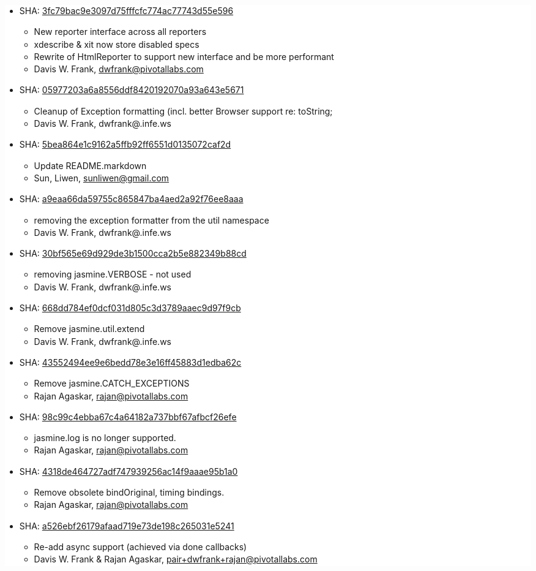 
* SHA: [3fc79bac9e3097d75fffcfc774ac77743d55e596](https://github.com/pivotal/jasmine/commit/3fc79bac9e3097d75fffcfc774ac77743d55e596)
    * New reporter interface across all reporters
    * xdescribe & xit now store disabled specs
    * Rewrite of HtmlReporter to support new interface and be more performant
    * Davis W. Frank, dwfrank@pivotallabs.com

* SHA: [05977203a6a8556ddf8420192070a93a643e5671](https://github.com/pivotal/jasmine/commit/05977203a6a8556ddf8420192070a93a643e5671)
    * Cleanup of Exception formatting (incl. better Browser support re: toString;
    * Davis W. Frank, dwfrank@.infe.ws

* SHA: [5bea864e1c9162a5ffb92ff6551d0135072caf2d](https://github.com/pivotal/jasmine/commit/5bea864e1c9162a5ffb92ff6551d0135072caf2d)
    * Update README.markdown
    * Sun, Liwen, sunliwen@gmail.com


* SHA: [a9eaa66da59755c865847ba4aed2a92f76ee8aaa](https://github.com/pivotal/jasmine/commit/a9eaa66da59755c865847ba4aed2a92f76ee8aaa)
    * removing the exception formatter from the util namespace
    * Davis W. Frank, dwfrank@.infe.ws


* SHA: [30bf565e69d929de3b1500cca2b5e882349b88cd](https://github.com/pivotal/jasmine/commit/30bf565e69d929de3b1500cca2b5e882349b88cd)
    * removing jasmine.VERBOSE - not used
    * Davis W. Frank, dwfrank@.infe.ws


* SHA: [668dd784ef0dcf031d805c3d3789aaec9d97f9cb](https://github.com/pivotal/jasmine/commit/668dd784ef0dcf031d805c3d3789aaec9d97f9cb)
    * Remove jasmine.util.extend
    * Davis W. Frank, dwfrank@.infe.ws


* SHA: [43552494ee9e6bedd78e3e16ff45883d1edba62c](https://github.com/pivotal/jasmine/commit/43552494ee9e6bedd78e3e16ff45883d1edba62c)
    * Remove jasmine.CATCH_EXCEPTIONS
    * Rajan Agaskar, rajan@pivotallabs.com


* SHA: [98c99c4ebba67c4a64182a737bbf67afbcf26efe](https://github.com/pivotal/jasmine/commit/98c99c4ebba67c4a64182a737bbf67afbcf26efe)
    * jasmine.log is no longer supported.
    * Rajan Agaskar, rajan@pivotallabs.com


* SHA: [4318de464727adf747939256ac14f9aaae95b1a0](https://github.com/pivotal/jasmine/commit/4318de464727adf747939256ac14f9aaae95b1a0)
    * Remove obsolete bindOriginal, timing bindings.
    * Rajan Agaskar, rajan@pivotallabs.com


* SHA: [a526ebf26179afaad719e73de198c265031e5241](https://github.com/pivotal/jasmine/commit/a526ebf26179afaad719e73de198c265031e5241)
    * Re-add async support (achieved via done callbacks)
    * Davis W. Frank & Rajan Agaskar, pair+dwfrank+rajan@pivotallabs.com
